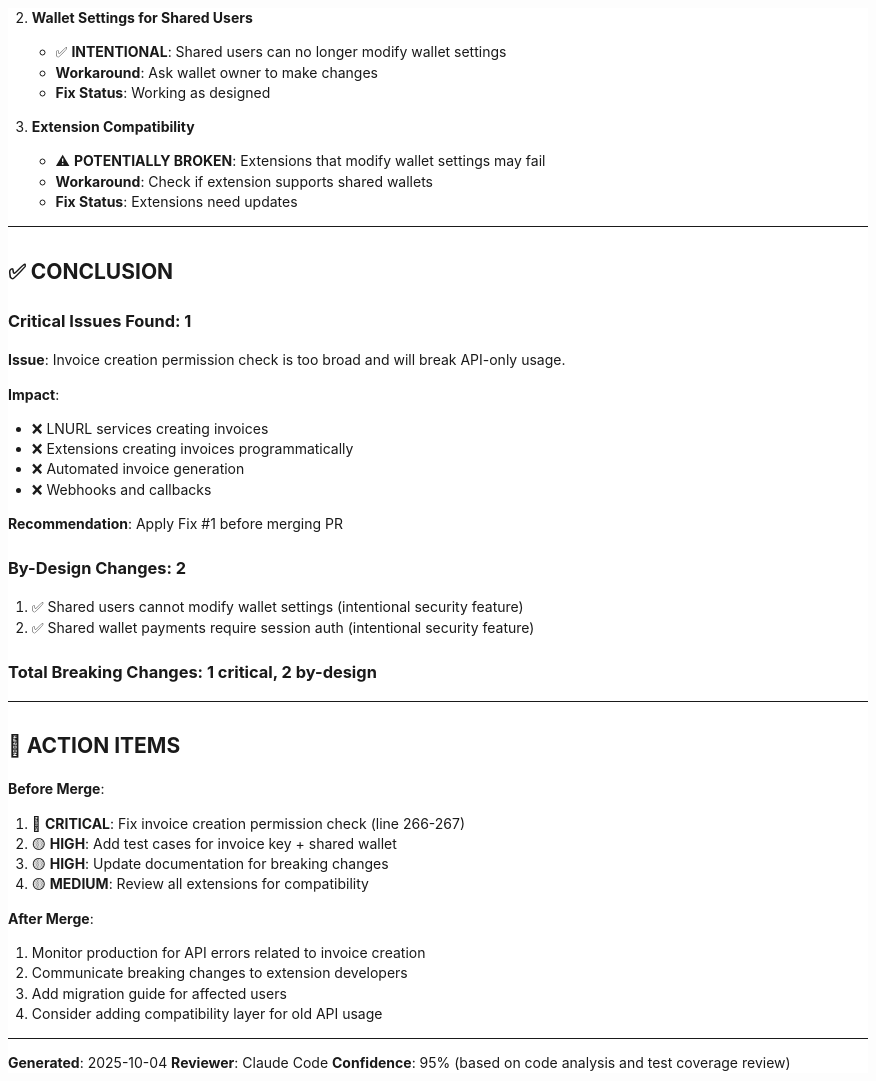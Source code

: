 2. **Wallet Settings for Shared Users**
   - ✅ **INTENTIONAL**: Shared users can no longer modify wallet settings
   - **Workaround**: Ask wallet owner to make changes
   - **Fix Status**: Working as designed

3. **Extension Compatibility**
   - ⚠️ **POTENTIALLY BROKEN**: Extensions that modify wallet settings may fail
   - **Workaround**: Check if extension supports shared wallets
   - **Fix Status**: Extensions need updates

---

## ✅ CONCLUSION

### Critical Issues Found: 1

**Issue**: Invoice creation permission check is too broad and will break API-only usage.

**Impact**:

- ❌ LNURL services creating invoices
- ❌ Extensions creating invoices programmatically
- ❌ Automated invoice generation
- ❌ Webhooks and callbacks

**Recommendation**: Apply Fix #1 before merging PR

### By-Design Changes: 2

1. ✅ Shared users cannot modify wallet settings (intentional security feature)
2. ✅ Shared wallet payments require session auth (intentional security feature)

### Total Breaking Changes: 1 critical, 2 by-design

---

## 🎯 ACTION ITEMS

**Before Merge**:

1. 🔴 **CRITICAL**: Fix invoice creation permission check (line 266-267)
2. 🟡 **HIGH**: Add test cases for invoice key + shared wallet
3. 🟡 **HIGH**: Update documentation for breaking changes
4. 🟡 **MEDIUM**: Review all extensions for compatibility

**After Merge**:

1. Monitor production for API errors related to invoice creation
2. Communicate breaking changes to extension developers
3. Add migration guide for affected users
4. Consider adding compatibility layer for old API usage

---

**Generated**: 2025-10-04
**Reviewer**: Claude Code
**Confidence**: 95% (based on code analysis and test coverage review)

